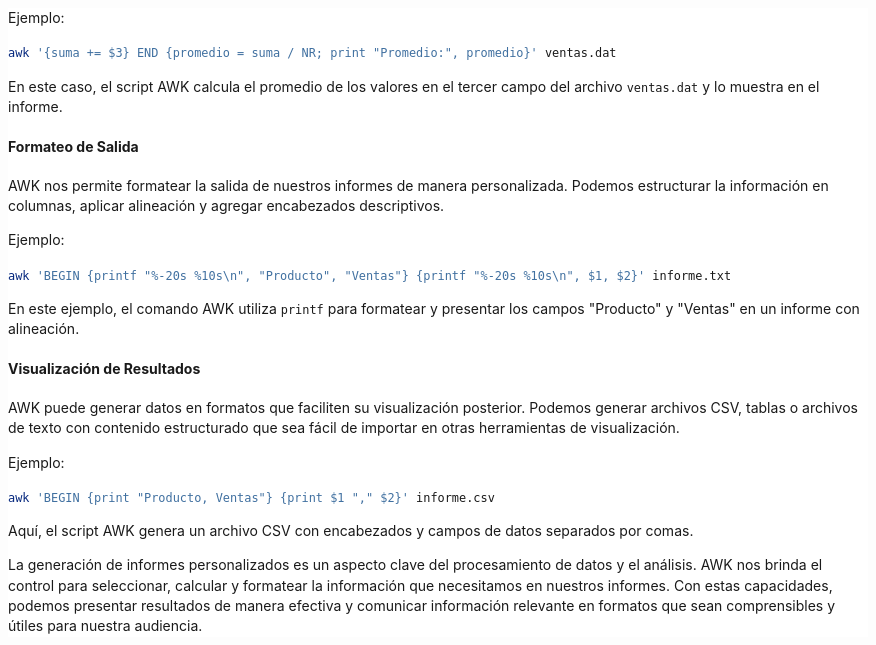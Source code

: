 Ejemplo:
```bash
awk '{suma += $3} END {promedio = suma / NR; print "Promedio:", promedio}' ventas.dat
```

En este caso, el script AWK calcula el promedio de los valores en el tercer campo del archivo `ventas.dat` y lo muestra en el informe.

#### Formateo de Salida

AWK nos permite formatear la salida de nuestros informes de manera personalizada. Podemos estructurar la información en columnas, aplicar alineación y agregar encabezados descriptivos.

Ejemplo:
```bash
awk 'BEGIN {printf "%-20s %10s\n", "Producto", "Ventas"} {printf "%-20s %10s\n", $1, $2}' informe.txt
```

En este ejemplo, el comando AWK utiliza `printf` para formatear y presentar los campos "Producto" y "Ventas" en un informe con alineación.

#### Visualización de Resultados

AWK puede generar datos en formatos que faciliten su visualización posterior. Podemos generar archivos CSV, tablas o archivos de texto con contenido estructurado que sea fácil de importar en otras herramientas de visualización.

Ejemplo:
```bash
awk 'BEGIN {print "Producto, Ventas"} {print $1 "," $2}' informe.csv
```

Aquí, el script AWK genera un archivo CSV con encabezados y campos de datos separados por comas.

La generación de informes personalizados es un aspecto clave del procesamiento de datos y el análisis. AWK nos brinda el control para seleccionar, calcular y formatear la información que necesitamos en nuestros informes. Con estas capacidades, podemos presentar resultados de manera efectiva y comunicar información relevante en formatos que sean comprensibles y útiles para nuestra audiencia.
